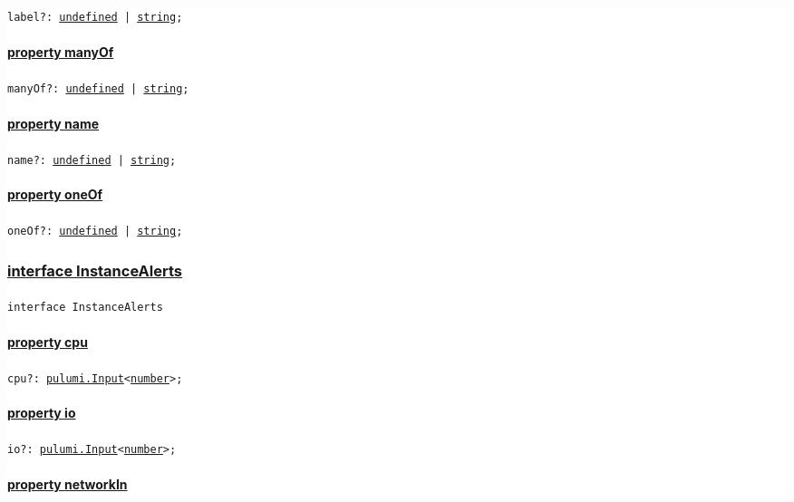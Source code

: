 <pre class="highlight"><code><span class='kd'></span>label?: <span class='kd'><a href='https://developer.mozilla.org/en-US/docs/Web/JavaScript/Reference/Global_Objects/undefined'>undefined</a></span> | <span class='kd'><a href='https://developer.mozilla.org/en-US/docs/Web/JavaScript/Reference/Global_Objects/String'>string</a></span>;</code></pre>
<h4 class="pdoc-member-header" id="GetStackScriptUserDefinedField-manyOf">
<a class="pdoc-child-name" href="https://github.com/pulumi/pulumi-linode/blob/b01db5feb9a9d7cff8ae6b7b1144a22d0d987881/sdk/nodejs/types/input.ts#L62">property <b>manyOf</b></a>
</h4>

<pre class="highlight"><code><span class='kd'></span>manyOf?: <span class='kd'><a href='https://developer.mozilla.org/en-US/docs/Web/JavaScript/Reference/Global_Objects/undefined'>undefined</a></span> | <span class='kd'><a href='https://developer.mozilla.org/en-US/docs/Web/JavaScript/Reference/Global_Objects/String'>string</a></span>;</code></pre>
<h4 class="pdoc-member-header" id="GetStackScriptUserDefinedField-name">
<a class="pdoc-child-name" href="https://github.com/pulumi/pulumi-linode/blob/b01db5feb9a9d7cff8ae6b7b1144a22d0d987881/sdk/nodejs/types/input.ts#L63">property <b>name</b></a>
</h4>

<pre class="highlight"><code><span class='kd'></span>name?: <span class='kd'><a href='https://developer.mozilla.org/en-US/docs/Web/JavaScript/Reference/Global_Objects/undefined'>undefined</a></span> | <span class='kd'><a href='https://developer.mozilla.org/en-US/docs/Web/JavaScript/Reference/Global_Objects/String'>string</a></span>;</code></pre>
<h4 class="pdoc-member-header" id="GetStackScriptUserDefinedField-oneOf">
<a class="pdoc-child-name" href="https://github.com/pulumi/pulumi-linode/blob/b01db5feb9a9d7cff8ae6b7b1144a22d0d987881/sdk/nodejs/types/input.ts#L64">property <b>oneOf</b></a>
</h4>

<pre class="highlight"><code><span class='kd'></span>oneOf?: <span class='kd'><a href='https://developer.mozilla.org/en-US/docs/Web/JavaScript/Reference/Global_Objects/undefined'>undefined</a></span> | <span class='kd'><a href='https://developer.mozilla.org/en-US/docs/Web/JavaScript/Reference/Global_Objects/String'>string</a></span>;</code></pre>
<h3 class="pdoc-module-header" id="InstanceAlerts" data-link-title="InstanceAlerts">
    <a href="https://github.com/pulumi/pulumi-linode/blob/b01db5feb9a9d7cff8ae6b7b1144a22d0d987881/sdk/nodejs/types/input.ts#L67">
        interface <strong>InstanceAlerts</strong>
    </a>
</h3>

<pre class="highlight"><code><span class='kr'>interface</span> <span class='nx'>InstanceAlerts</span></code></pre>
<h4 class="pdoc-member-header" id="InstanceAlerts-cpu">
<a class="pdoc-child-name" href="https://github.com/pulumi/pulumi-linode/blob/b01db5feb9a9d7cff8ae6b7b1144a22d0d987881/sdk/nodejs/types/input.ts#L68">property <b>cpu</b></a>
</h4>

<pre class="highlight"><code><span class='kd'></span>cpu?: <a href='/docs/reference/pkg/nodejs/pulumi/pulumi/#Input'>pulumi.Input</a>&lt;<span class='kd'><a href='https://developer.mozilla.org/en-US/docs/Web/JavaScript/Reference/Global_Objects/Number'>number</a></span>&gt;;</code></pre>
<h4 class="pdoc-member-header" id="InstanceAlerts-io">
<a class="pdoc-child-name" href="https://github.com/pulumi/pulumi-linode/blob/b01db5feb9a9d7cff8ae6b7b1144a22d0d987881/sdk/nodejs/types/input.ts#L69">property <b>io</b></a>
</h4>

<pre class="highlight"><code><span class='kd'></span>io?: <a href='/docs/reference/pkg/nodejs/pulumi/pulumi/#Input'>pulumi.Input</a>&lt;<span class='kd'><a href='https://developer.mozilla.org/en-US/docs/Web/JavaScript/Reference/Global_Objects/Number'>number</a></span>&gt;;</code></pre>
<h4 class="pdoc-member-header" id="InstanceAlerts-networkIn">
<a class="pdoc-child-name" href="https://github.com/pulumi/pulumi-linode/blob/b01db5feb9a9d7cff8ae6b7b1144a22d0d987881/sdk/nodejs/types/input.ts#L70">property <b>networkIn</b></a>
</h4>
